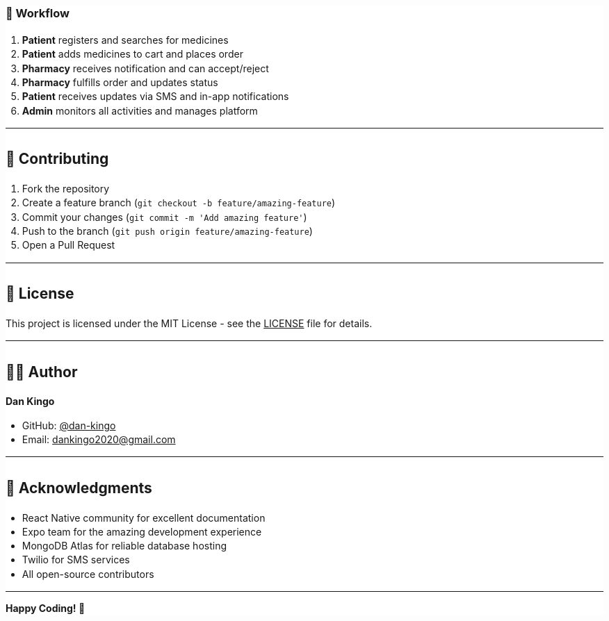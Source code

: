 ### 🔄 Workflow
1. **Patient** registers and searches for medicines
2. **Patient** adds medicines to cart and places order
3. **Pharmacy** receives notification and can accept/reject
4. **Pharmacy** fulfills order and updates status
5. **Patient** receives updates via SMS and in-app notifications
6. **Admin** monitors all activities and manages platform

---

## 🤝 Contributing

1. Fork the repository
2. Create a feature branch (`git checkout -b feature/amazing-feature`)
3. Commit your changes (`git commit -m 'Add amazing feature'`)
4. Push to the branch (`git push origin feature/amazing-feature`)
5. Open a Pull Request

---

## 📄 License

This project is licensed under the MIT License - see the [LICENSE](LICENSE) file for details.

---

## 👨‍💻 Author

**Dan Kingo**
- GitHub: [@dan-kingo](https://github.com/dan-kingo)
- Email: dankingo2020@gmail.com

---

## 🙏 Acknowledgments

- React Native community for excellent documentation
- Expo team for the amazing development experience
- MongoDB Atlas for reliable database hosting
- Twilio for SMS services
- All open-source contributors

---

**Happy Coding! 🚀**
